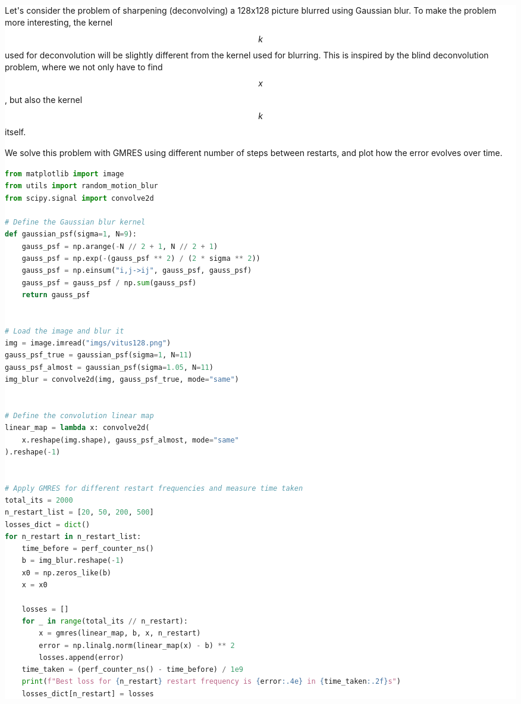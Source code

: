 Let's consider the problem of sharpening (deconvolving) a 128x128 picture blurred using Gaussian blur. To make
the problem more interesting, the kernel $$k$$ used for deconvolution will be slightly different from the kernel
used for blurring. This is inspired by the blind deconvolution problem, where we not only have to find $$x$$,
but also the kernel $$k$$ itself.

We solve this problem with GMRES using different number of steps between restarts, and plot how the error
evolves over time.


```python
from matplotlib import image
from utils import random_motion_blur
from scipy.signal import convolve2d

# Define the Gaussian blur kernel
def gaussian_psf(sigma=1, N=9):
    gauss_psf = np.arange(-N // 2 + 1, N // 2 + 1)
    gauss_psf = np.exp(-(gauss_psf ** 2) / (2 * sigma ** 2))
    gauss_psf = np.einsum("i,j->ij", gauss_psf, gauss_psf)
    gauss_psf = gauss_psf / np.sum(gauss_psf)
    return gauss_psf


# Load the image and blur it
img = image.imread("imgs/vitus128.png")
gauss_psf_true = gaussian_psf(sigma=1, N=11)
gauss_psf_almost = gaussian_psf(sigma=1.05, N=11)
img_blur = convolve2d(img, gauss_psf_true, mode="same")


# Define the convolution linear map
linear_map = lambda x: convolve2d(
    x.reshape(img.shape), gauss_psf_almost, mode="same"
).reshape(-1)


# Apply GMRES for different restart frequencies and measure time taken
total_its = 2000
n_restart_list = [20, 50, 200, 500]
losses_dict = dict()
for n_restart in n_restart_list:
    time_before = perf_counter_ns()
    b = img_blur.reshape(-1)
    x0 = np.zeros_like(b)
    x = x0

    losses = []
    for _ in range(total_its // n_restart):
        x = gmres(linear_map, b, x, n_restart)
        error = np.linalg.norm(linear_map(x) - b) ** 2
        losses.append(error)
    time_taken = (perf_counter_ns() - time_before) / 1e9
    print(f"Best loss for {n_restart} restart frequency is {error:.4e} in {time_taken:.2f}s")
    losses_dict[n_restart] = losses
```
